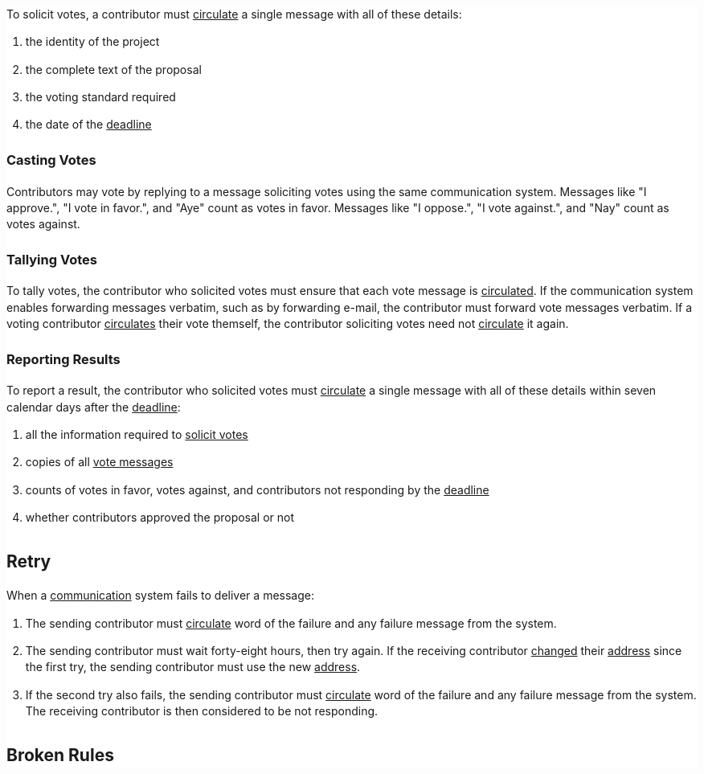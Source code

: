 To solicit votes, a contributor must [circulate](#circulating-messages) a single message with all of these details:

1.  the identity of the project

2.  the complete text of the proposal

3.  the voting standard required

4.  the date of the [deadline](#deadline)

### Casting Votes

Contributors may vote by replying to a message soliciting votes using the same communication system.  Messages like "I approve.", "I vote in favor.", and "Aye" count as votes in favor.  Messages like "I oppose.", "I vote against.", and "Nay" count as votes against.

### Tallying Votes

To tally votes, the contributor who solicited votes must ensure that each vote message is [circulated](#circulating-messages).  If the communication system enables forwarding messages verbatim, such as by forwarding e-mail, the contributor must forward vote messages verbatim.  If a voting contributor [circulates](#circulating-messages) their vote themself, the contributor soliciting votes need not [circulate](#circulating-messages) it again.

### Reporting Results

To report a result, the contributor who solicited votes must [circulate](#circulating-messages) a single message with all of these details within seven calendar days after the [deadline](#deadline):

1.  all the information required to [solicit votes](#soliciting-votes)

2.  copies of all [vote messages](#voting)

3.  counts of votes in favor, votes against, and contributors not responding by the [deadline](#deadline)

4.  whether contributors approved the proposal or not

## Retry

When a [communication](#communications) system fails to deliver a message:

1.  The sending contributor must [circulate](#circulating-messages) word of the failure and any failure message from the system.

2.  The sending contributor must wait forty-eight hours, then try again.  If the receiving contributor [changed](#change-of-address) their [address](#address) since the first try, the sending contributor must use the new [address](#address).

3.  If the second try also fails, the sending contributor must [circulate](#circulating-messages) word of the failure and any failure message from the system.  The receiving contributor is then considered to be not responding.

## Broken Rules
